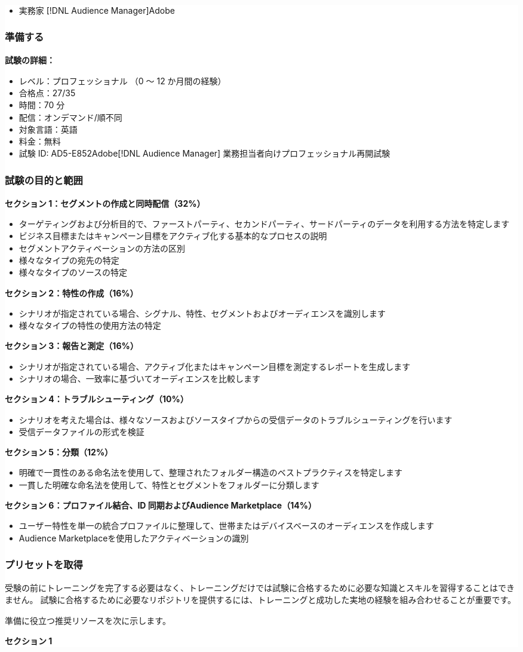 * 実務家 [!DNL Audience Manager]Adobe

### 準備する

**試験の詳細：**

* レベル：プロフェッショナル （0 ～ 12 か月間の経験）
* 合格点：27/35
* 時間：70 分
* 配信：オンデマンド/順不同
* 対象言語：英語
* 料金：無料
* 試験 ID: AD5-E852Adobe[!DNL Audience Manager] 業務担当者向けプロフェッショナル再開試験

### 試験の目的と範囲

**セクション 1：セグメントの作成と同時配信（32%）**

* ターゲティングおよび分析目的で、ファーストパーティ、セカンドパーティ、サードパーティのデータを利用する方法を特定します
* ビジネス目標またはキャンペーン目標をアクティブ化する基本的なプロセスの説明
* セグメントアクティベーションの方法の区別
* 様々なタイプの宛先の特定
* 様々なタイプのソースの特定

**セクション 2：特性の作成（16%）**

* シナリオが指定されている場合、シグナル、特性、セグメントおよびオーディエンスを識別します
* 様々なタイプの特性の使用方法の特定

**セクション 3：報告と測定（16%）**

* シナリオが指定されている場合、アクティブ化またはキャンペーン目標を測定するレポートを生成します
* シナリオの場合、一致率に基づいてオーディエンスを比較します

**セクション 4：トラブルシューティング（10%）**

* シナリオを考えた場合は、様々なソースおよびソースタイプからの受信データのトラブルシューティングを行います
* 受信データファイルの形式を検証

**セクション 5：分類（12%）**

* 明確で一貫性のある命名法を使用して、整理されたフォルダー構造のベストプラクティスを特定します
* 一貫した明確な命名法を使用して、特性とセグメントをフォルダーに分類します

**セクション 6：プロファイル結合、ID 同期およびAudience Marketplace（14%）**

* ユーザー特性を単一の統合プロファイルに整理して、世帯またはデバイスベースのオーディエンスを作成します
* Audience Marketplaceを使用したアクティベーションの識別

### プリセットを取得

受験の前にトレーニングを完了する必要はなく、トレーニングだけでは試験に合格するために必要な知識とスキルを習得することはできません。 試験に合格するために必要なリポジトリを提供するには、トレーニングと成功した実地の経験を組み合わせることが重要です。

準備に役立つ推奨リソースを次に示します。

**セクション 1**
